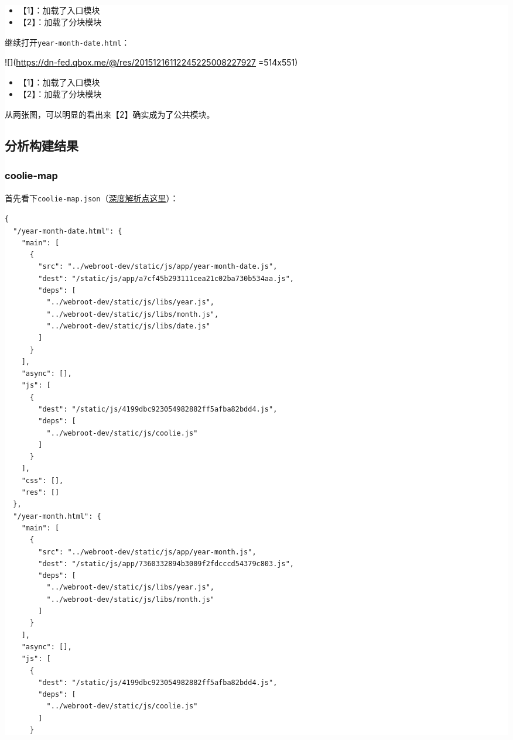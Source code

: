 - 【1】：加载了入口模块
- 【2】：加载了分块模块


继续打开`year-month-date.html`：

![](https://dn-fed.qbox.me/@/res/20151216112245225008227927 =514x551)


- 【1】：加载了入口模块
- 【2】：加载了分块模块


从两张图，可以明显的看出来【2】确实成为了公共模块。



## 分析构建结果

### coolie-map
首先看下`coolie-map.json`（[深度解析点这里](/introduction/resource-relationship-map.md)）：

```
{
  "/year-month-date.html": {
    "main": [
      {
        "src": "../webroot-dev/static/js/app/year-month-date.js",
        "dest": "/static/js/app/a7cf45b293111cea21c02ba730b534aa.js",
        "deps": [
          "../webroot-dev/static/js/libs/year.js",
          "../webroot-dev/static/js/libs/month.js",
          "../webroot-dev/static/js/libs/date.js"
        ]
      }
    ],
    "async": [],
    "js": [
      {
        "dest": "/static/js/4199dbc923054982882ff5afba82bdd4.js",
        "deps": [
          "../webroot-dev/static/js/coolie.js"
        ]
      }
    ],
    "css": [],
    "res": []
  },
  "/year-month.html": {
    "main": [
      {
        "src": "../webroot-dev/static/js/app/year-month.js",
        "dest": "/static/js/app/7360332894b3009f2fdcccd54379c803.js",
        "deps": [
          "../webroot-dev/static/js/libs/year.js",
          "../webroot-dev/static/js/libs/month.js"
        ]
      }
    ],
    "async": [],
    "js": [
      {
        "dest": "/static/js/4199dbc923054982882ff5afba82bdd4.js",
        "deps": [
          "../webroot-dev/static/js/coolie.js"
        ]
      }
```